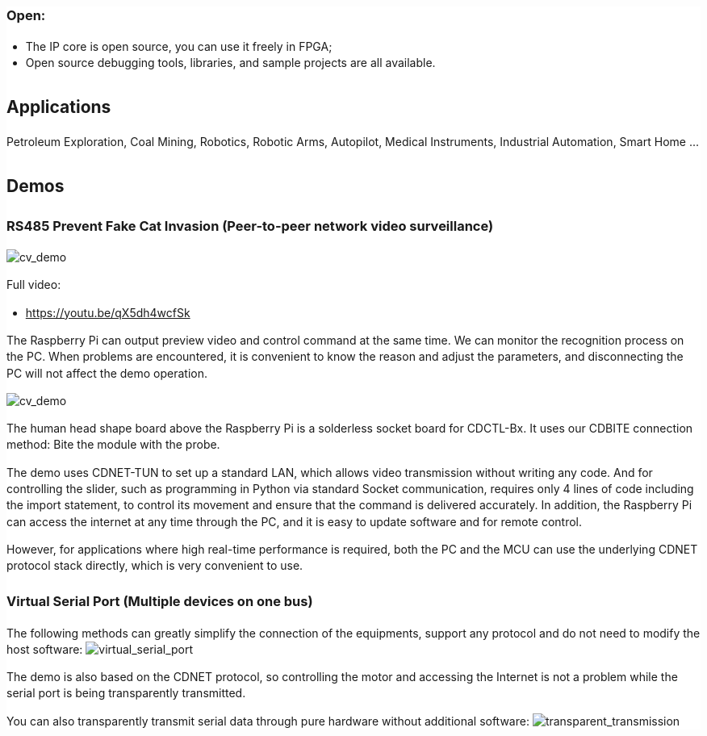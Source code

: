 ### Open:
 - The IP core is open source, you can use it freely in FPGA;
 - Open source debugging tools, libraries, and sample projects are all available.



## Applications

Petroleum Exploration, Coal Mining, Robotics, Robotic Arms, Autopilot, Medical Instruments, Industrial Automation, Smart Home ...


## Demos

### RS485 Prevent Fake Cat Invasion (Peer-to-peer network video surveillance)
<img alt="cv_demo" src="img/cv_demo.jpg" width="90%">

Full video:
 - https://youtu.be/qX5dh4wcfSk


The Raspberry Pi can output preview video and control command at the same time. We can monitor the recognition process on the PC. When problems are encountered, it is convenient to know the reason and adjust the parameters, and disconnecting the PC will not affect the demo operation.

<img alt="cv_demo" src="img/cv_demo.svg" width="100%">

The human head shape board above the Raspberry Pi is a solderless socket board for CDCTL-Bx. It uses our CDBITE connection method: Bite the module with the probe.

The demo uses CDNET-TUN to set up a standard LAN, which allows video transmission without writing any code.
And for controlling the slider, such as programming in Python via standard Socket communication, requires only 4 lines of code including the import statement, to control its movement and ensure that the command is delivered accurately.
In addition, the Raspberry Pi can access the internet at any time through the PC, and it is easy to update software and for remote control.

However, for applications where high real-time performance is required, both the PC and the MCU can use the underlying CDNET protocol stack directly, which is very convenient to use.

### Virtual Serial Port (Multiple devices on one bus)

The following methods can greatly simplify the connection of the equipments, support any protocol and do not need to modify the host software:
<img alt="virtual_serial_port" src="img/virtual_serial_port.svg" width="100%">

The demo is also based on the CDNET protocol, so controlling the motor and accessing the Internet is not a problem while the serial port is being transparently transmitted.

You can also transparently transmit serial data through pure hardware without additional software:
<img alt="transparent_transmission" src="img/transparent_transmission.svg" width="100%">
